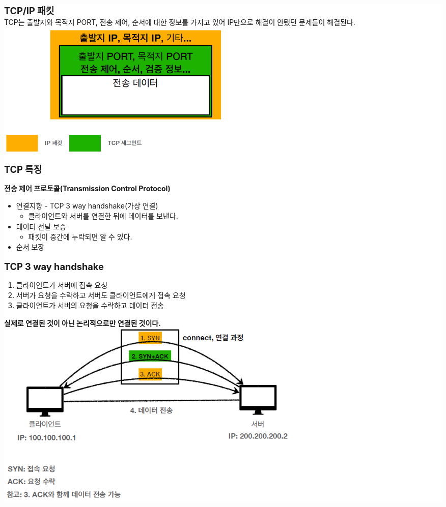 
<span style="font-size:130%">**TCP/IP 패킷**</span><br>
TCP는 출발지와 목적지 PORT, 전송 제어, 순서에 대한 정보를 가지고 있어 IP만으로 해결이 안됐던 문제들이 해결된다.<br>
<img src="../../../assets/images/posts/development/web/web-internet-network/web-internet-network-13.png" width="50%"><br>

<span style="font-size:130%">**TCP 특징**</span><br>

**전송 제어 프로토콜(Transmission Control Protocol)**
* 연결지향 - TCP 3 way handshake(가상 연결)
  * 클라이언트와 서버를 연결한 뒤에 데이터를 보낸다.
* 데이터 전달 보증
  * 패킷이 중간에 누락되면 알 수 있다.
* 순서 보장

<span style="font-size:130%">**TCP 3 way handshake**</span><br>
1. 클라이언트가 서버에 접속 요청
2. 서버가 요청을 수락하고 서버도 클라이언트에게 접속 요청
3. 클라이언트가 서버의 요청을 수락하고 데이터 전송

**실제로 연결된 것이 아닌 논리적으로만 연결된 것이다.**<br>
<img src="../../../assets/images/posts/development/web/web-internet-network/web-internet-network-14.png" width="65%"><br>
